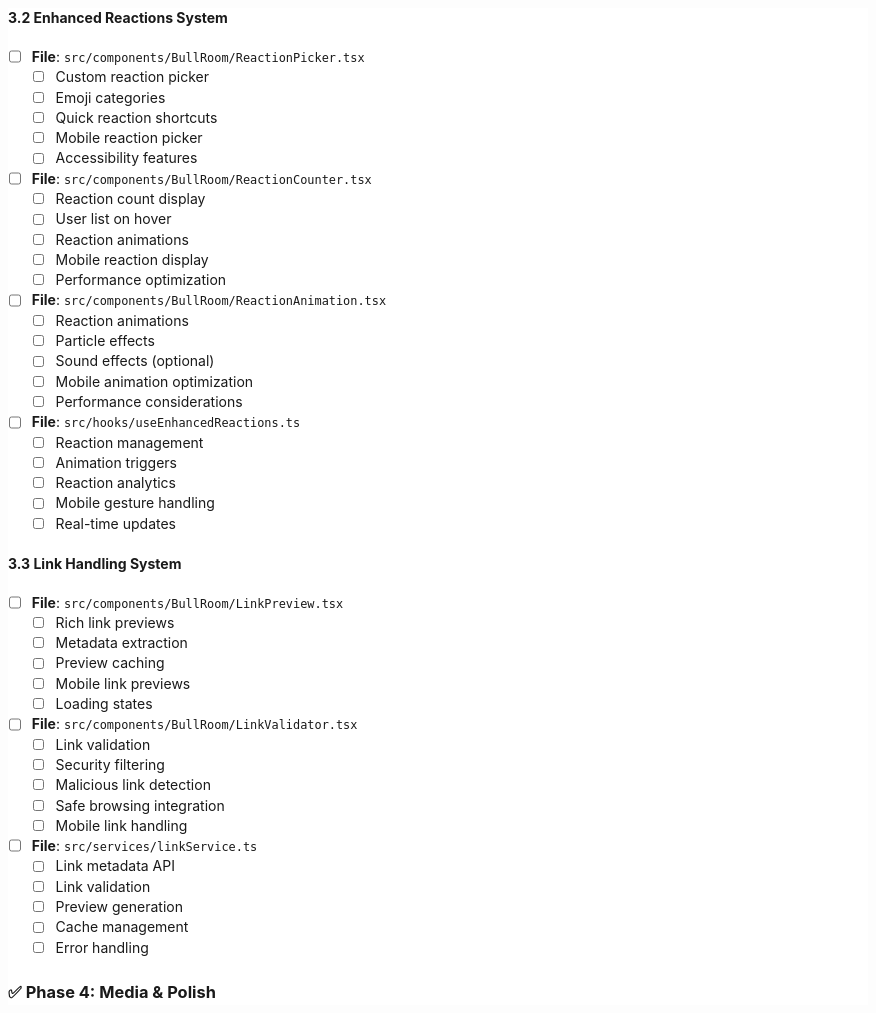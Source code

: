 #### 3.2 Enhanced Reactions System
- [ ] **File**: `src/components/BullRoom/ReactionPicker.tsx`
  - [ ] Custom reaction picker
  - [ ] Emoji categories
  - [ ] Quick reaction shortcuts
  - [ ] Mobile reaction picker
  - [ ] Accessibility features

- [ ] **File**: `src/components/BullRoom/ReactionCounter.tsx`
  - [ ] Reaction count display
  - [ ] User list on hover
  - [ ] Reaction animations
  - [ ] Mobile reaction display
  - [ ] Performance optimization

- [ ] **File**: `src/components/BullRoom/ReactionAnimation.tsx`
  - [ ] Reaction animations
  - [ ] Particle effects
  - [ ] Sound effects (optional)
  - [ ] Mobile animation optimization
  - [ ] Performance considerations

- [ ] **File**: `src/hooks/useEnhancedReactions.ts`
  - [ ] Reaction management
  - [ ] Animation triggers
  - [ ] Reaction analytics
  - [ ] Mobile gesture handling
  - [ ] Real-time updates

#### 3.3 Link Handling System
- [ ] **File**: `src/components/BullRoom/LinkPreview.tsx`
  - [ ] Rich link previews
  - [ ] Metadata extraction
  - [ ] Preview caching
  - [ ] Mobile link previews
  - [ ] Loading states

- [ ] **File**: `src/components/BullRoom/LinkValidator.tsx`
  - [ ] Link validation
  - [ ] Security filtering
  - [ ] Malicious link detection
  - [ ] Safe browsing integration
  - [ ] Mobile link handling

- [ ] **File**: `src/services/linkService.ts`
  - [ ] Link metadata API
  - [ ] Link validation
  - [ ] Preview generation
  - [ ] Cache management
  - [ ] Error handling

### ✅ Phase 4: Media & Polish
